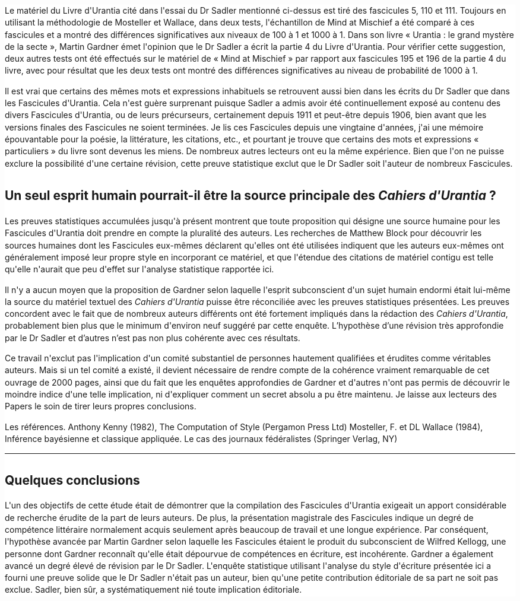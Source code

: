 Le matériel du Livre d'Urantia cité dans l'essai du Dr Sadler mentionné ci-dessus est tiré des fascicules 5, 110 et 111. Toujours en utilisant la méthodologie de Mosteller et Wallace, dans deux tests, l'échantillon de Mind at Mischief a été comparé à ces fascicules et a montré des différences significatives aux niveaux de 100 à 1 et 1000 à 1. Dans son livre « Urantia : le grand mystère de la secte », Martin Gardner émet l'opinion que le Dr Sadler a écrit la partie 4 du Livre d'Urantia. Pour vérifier cette suggestion, deux autres tests ont été effectués sur le matériel de « Mind at Mischief » par rapport aux fascicules 195 et 196 de la partie 4 du livre, avec pour résultat que les deux tests ont montré des différences significatives au niveau de probabilité de 1000 à 1.

Il est vrai que certains des mêmes mots et expressions inhabituels se retrouvent aussi bien dans les écrits du Dr Sadler que dans les Fascicules d'Urantia. Cela n'est guère surprenant puisque Sadler a admis avoir été continuellement exposé au contenu des divers Fascicules d'Urantia, ou de leurs précurseurs, certainement depuis 1911 et peut-être depuis 1906, bien avant que les versions finales des Fascicules ne soient terminées. Je lis ces Fascicules depuis une vingtaine d'années, j'ai une mémoire épouvantable pour la poésie, la littérature, les citations, etc., et pourtant je trouve que certains des mots et expressions « particuliers » du livre sont devenus les miens. De nombreux autres lecteurs ont eu la même expérience. Bien que l'on ne puisse exclure la possibilité d'une certaine révision, cette preuve statistique exclut que le Dr Sadler soit l'auteur de nombreux Fascicules.

## Un seul esprit humain pourrait-il être la source principale des _Cahiers d'Urantia_ ?

Les preuves statistiques accumulées jusqu'à présent montrent que toute proposition qui désigne une source humaine pour les Fascicules d'Urantia doit prendre en compte la pluralité des auteurs. Les recherches de Matthew Block pour découvrir les sources humaines dont les Fascicules eux-mêmes déclarent qu'elles ont été utilisées indiquent que les auteurs eux-mêmes ont généralement imposé leur propre style en incorporant ce matériel, et que l'étendue des citations de matériel contigu est telle qu'elle n'aurait que peu d'effet sur l'analyse statistique rapportée ici.

Il n'y a aucun moyen que la proposition de Gardner selon laquelle l'esprit subconscient d'un sujet humain endormi était lui-même la source du matériel textuel des _Cahiers d'Urantia_ puisse être réconciliée avec les preuves statistiques présentées. Les preuves concordent avec le fait que de nombreux auteurs différents ont été fortement impliqués dans la rédaction des _Cahiers d'Urantia_, probablement bien plus que le minimum d'environ neuf suggéré par cette enquête. L’hypothèse d’une révision très approfondie par le Dr Sadler et d’autres n’est pas non plus cohérente avec ces résultats.

Ce travail n'exclut pas l'implication d'un comité substantiel de personnes hautement qualifiées et érudites comme véritables auteurs. Mais si un tel comité a existé, il devient nécessaire de rendre compte de la cohérence vraiment remarquable de cet ouvrage de 2000 pages, ainsi que du fait que les enquêtes approfondies de Gardner et d'autres n'ont pas permis de découvrir le moindre indice d'une telle implication, ni d'expliquer comment un secret absolu a pu être maintenu. Je laisse aux lecteurs des Papers le soin de tirer leurs propres conclusions.

Les références. Anthony Kenny (1982), The Computation of Style (Pergamon Press Ltd) Mosteller, F. et DL Wallace (1984), Inférence bayésienne et classique appliquée. Le cas des journaux fédéralistes (Springer Verlag, NY)

---

## Quelques conclusions

L'un des objectifs de cette étude était de démontrer que la compilation des Fascicules d'Urantia exigeait un apport considérable de recherche érudite de la part de leurs auteurs. De plus, la présentation magistrale des Fascicules indique un degré de compétence littéraire normalement acquis seulement après beaucoup de travail et une longue expérience. Par conséquent, l'hypothèse avancée par Martin Gardner selon laquelle les Fascicules étaient le produit du subconscient de Wilfred Kellogg, une personne dont Gardner reconnaît qu'elle était dépourvue de compétences en écriture, est incohérente. Gardner a également avancé un degré élevé de révision par le Dr Sadler. L'enquête statistique utilisant l'analyse du style d'écriture présentée ici a fourni une preuve solide que le Dr Sadler n'était pas un auteur, bien qu'une petite contribution éditoriale de sa part ne soit pas exclue. Sadler, bien sûr, a systématiquement nié toute implication éditoriale.
